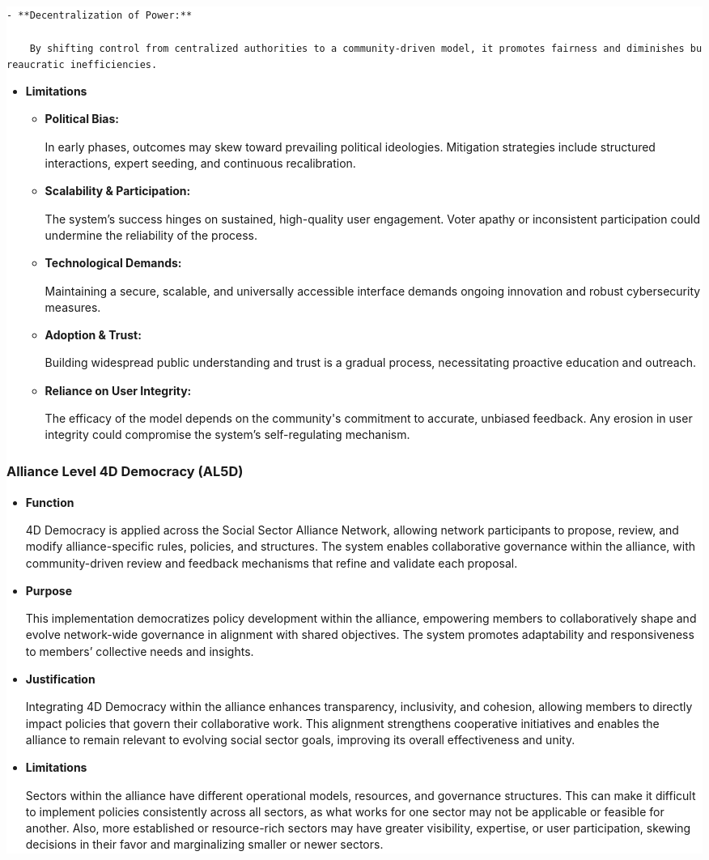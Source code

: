     - **Decentralization of Power:**
        
        By shifting control from centralized authorities to a community-driven model, it promotes fairness and diminishes bureaucratic inefficiencies.
        
- **Limitations**
    - **Political Bias:**
        
        In early phases, outcomes may skew toward prevailing political ideologies. Mitigation strategies include structured interactions, expert seeding, and continuous recalibration.
        
    - **Scalability & Participation:**
        
        The system’s success hinges on sustained, high-quality user engagement. Voter apathy or inconsistent participation could undermine the reliability of the process.
        
    - **Technological Demands:**
        
        Maintaining a secure, scalable, and universally accessible interface demands ongoing innovation and robust cybersecurity measures.
        
    - **Adoption & Trust:**
        
        Building widespread public understanding and trust is a gradual process, necessitating proactive education and outreach.
        
    - **Reliance on User Integrity:**
        
        The efficacy of the model depends on the community's commitment to accurate, unbiased feedback. Any erosion in user integrity could compromise the system’s self-regulating mechanism.
        

### Alliance Level 4D Democracy (AL5D)

- **Function**
    
    4D Democracy is applied across the Social Sector Alliance Network, allowing network participants to propose, review, and modify alliance-specific rules, policies, and structures. The system enables collaborative governance within the alliance, with community-driven review and feedback mechanisms that refine and validate each proposal.
    
- **Purpose**
    
    This implementation democratizes policy development within the alliance, empowering members to collaboratively shape and evolve network-wide governance in alignment with shared objectives. The system promotes adaptability and responsiveness to members’ collective needs and insights.
    
- **Justification**
    
    Integrating 4D Democracy within the alliance enhances transparency, inclusivity, and cohesion, allowing members to directly impact policies that govern their collaborative work. This alignment strengthens cooperative initiatives and enables the alliance to remain relevant to evolving social sector goals, improving its overall effectiveness and unity.
    
- **Limitations**
    
    Sectors within the alliance have different operational models, resources, and governance structures. This can make it difficult to implement policies consistently across all sectors, as what works for one sector may not be applicable or feasible for another. Also, more established or resource-rich sectors may have greater visibility, expertise, or user participation, skewing decisions in their favor and marginalizing smaller or newer sectors.
    